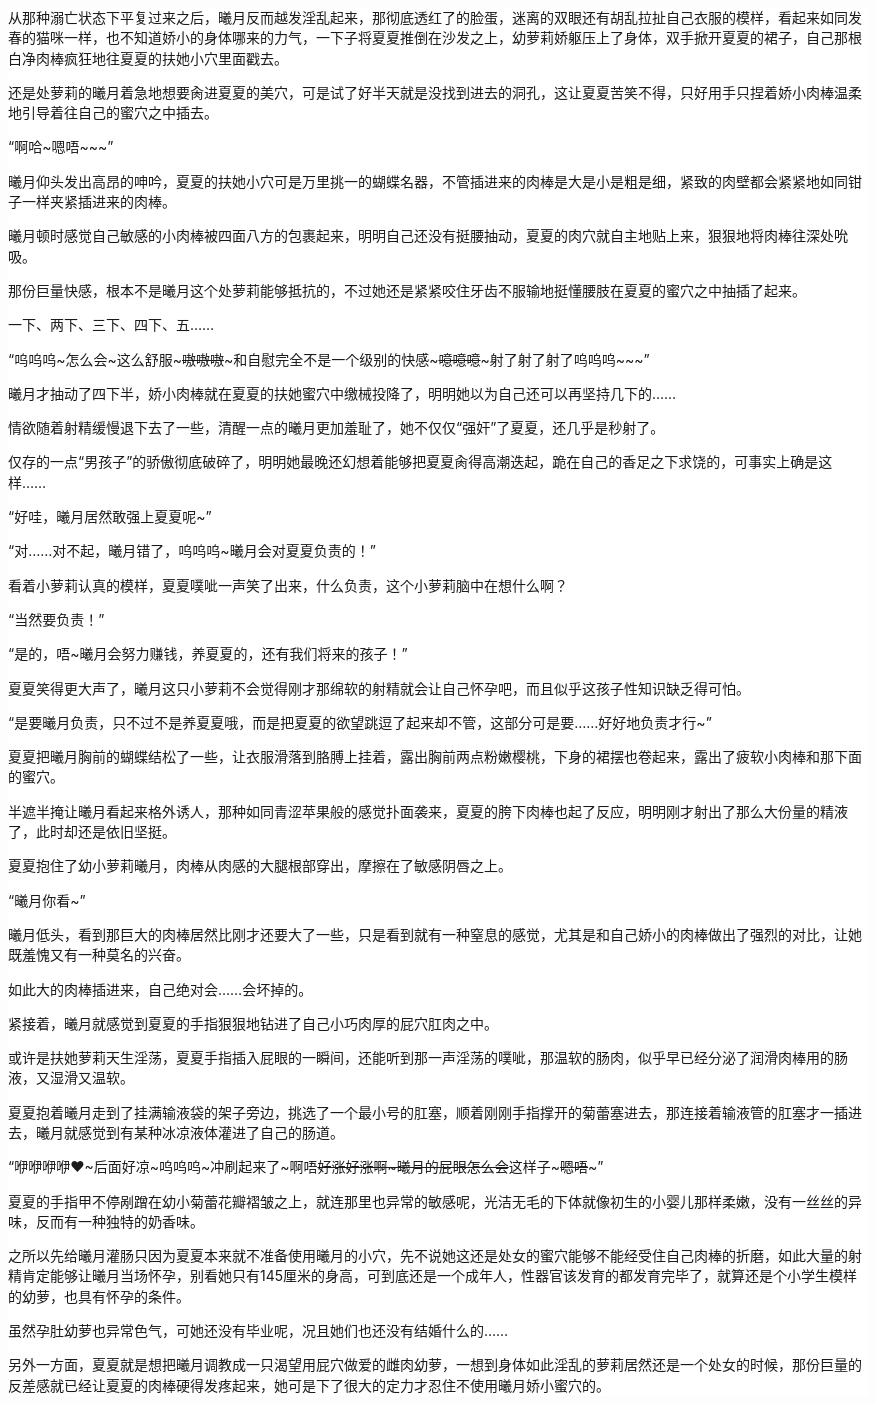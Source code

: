 从那种溺亡状态下平复过来之后，曦月反而越发淫乱起来，那彻底透红了的脸蛋，迷离的双眼还有胡乱拉扯自己衣服的模样，看起来如同发春的猫咪一样，也不知道娇小的身体哪来的力气，一下子将夏夏推倒在沙发之上，幼萝莉娇躯压上了身体，双手掀开夏夏的裙子，自己那根白净肉棒疯狂地往夏夏的扶她小穴里面戳去。

还是处萝莉的曦月着急地想要肏进夏夏的美穴，可是试了好半天就是没找到进去的洞孔，这让夏夏苦笑不得，只好用手只捏着娇小肉棒温柔地引导着往自己的蜜穴之中插去。

“啊哈~嗯唔~~~”

曦月仰头发出高昂的呻吟，夏夏的扶她小穴可是万里挑一的蝴蝶名器，不管插进来的肉棒是大是小是粗是细，紧致的肉壁都会紧紧地如同钳子一样夹紧插进来的肉棒。

曦月顿时感觉自己敏感的小肉棒被四面八方的包裹起来，明明自己还没有挺腰抽动，夏夏的肉穴就自主地贴上来，狠狠地将肉棒往深处吮吸。

那份巨量快感，根本不是曦月这个处萝莉能够抵抗的，不过她还是紧紧咬住牙齿不服输地挺懂腰肢在夏夏的蜜穴之中抽插了起来。

一下、两下、三下、四下、五……

“呜呜呜~怎么会~这么舒服~~~嗷嗷嗷~~~和自慰完全不是一个级别的快感~~~噫噫噫~~~射了射了射了呜呜呜~~~”

曦月才抽动了四下半，娇小肉棒就在夏夏的扶她蜜穴中缴械投降了，明明她以为自己还可以再坚持几下的……

情欲随着射精缓慢退下去了一些，清醒一点的曦月更加羞耻了，她不仅仅“强奸”了夏夏，还几乎是秒射了。

仅存的一点“男孩子”的骄傲彻底破碎了，明明她最晚还幻想着能够把夏夏肏得高潮迭起，跪在自己的香足之下求饶的，可事实上确是这样……

“好哇，曦月居然敢强上夏夏呢~”

“对……对不起，曦月错了，呜呜呜~曦月会对夏夏负责的！”

看着小萝莉认真的模样，夏夏噗呲一声笑了出来，什么负责，这个小萝莉脑中在想什么啊？

“当然要负责！”

“是的，唔~曦月会努力赚钱，养夏夏的，还有我们将来的孩子！”

夏夏笑得更大声了，曦月这只小萝莉不会觉得刚才那绵软的射精就会让自己怀孕吧，而且似乎这孩子性知识缺乏得可怕。

“是要曦月负责，只不过不是养夏夏哦，而是把夏夏的欲望跳逗了起来却不管，这部分可是要……好好地负责才行~”

夏夏把曦月胸前的蝴蝶结松了一些，让衣服滑落到胳膊上挂着，露出胸前两点粉嫩樱桃，下身的裙摆也卷起来，露出了疲软小肉棒和那下面的蜜穴。

半遮半掩让曦月看起来格外诱人，那种如同青涩苹果般的感觉扑面袭来，夏夏的胯下肉棒也起了反应，明明刚才射出了那么大份量的精液了，此时却还是依旧坚挺。

夏夏抱住了幼小萝莉曦月，肉棒从肉感的大腿根部穿出，摩擦在了敏感阴唇之上。

“曦月你看~”

曦月低头，看到那巨大的肉棒居然比刚才还要大了一些，只是看到就有一种窒息的感觉，尤其是和自己娇小的肉棒做出了强烈的对比，让她既羞愧又有一种莫名的兴奋。

如此大的肉棒插进来，自己绝对会……会坏掉的。

紧接着，曦月就感觉到夏夏的手指狠狠地钻进了自己小巧肉厚的屁穴肛肉之中。

或许是扶她萝莉天生淫荡，夏夏手指插入屁眼的一瞬间，还能听到那一声淫荡的噗呲，那温软的肠肉，似乎早已经分泌了润滑肉棒用的肠液，又湿滑又温软。

夏夏抱着曦月走到了挂满输液袋的架子旁边，挑选了一个最小号的肛塞，顺着刚刚手指撑开的菊蕾塞进去，那连接着输液管的肛塞才一插进去，曦月就感觉到有某种冰凉液体灌进了自己的肠道。

“咿咿咿咿❤~后面好凉~呜呜呜~冲刷起来了~啊唔~~好涨好涨啊~曦月的屁眼怎么会~~这样子~~~嗯唔~~~”

夏夏的手指甲不停剐蹭在幼小菊蕾花瓣褶皱之上，就连那里也异常的敏感呢，光洁无毛的下体就像初生的小婴儿那样柔嫩，没有一丝丝的异味，反而有一种独特的奶香味。

之所以先给曦月灌肠只因为夏夏本来就不准备使用曦月的小穴，先不说她这还是处女的蜜穴能够不能经受住自己肉棒的折磨，如此大量的射精肯定能够让曦月当场怀孕，别看她只有145厘米的身高，可到底还是一个成年人，性器官该发育的都发育完毕了，就算还是个小学生模样的幼萝，也具有怀孕的条件。

虽然孕肚幼萝也异常色气，可她还没有毕业呢，况且她们也还没有结婚什么的……

另外一方面，夏夏就是想把曦月调教成一只渴望用屁穴做爱的雌肉幼萝，一想到身体如此淫乱的萝莉居然还是一个处女的时候，那份巨量的反差感就已经让夏夏的肉棒硬得发疼起来，她可是下了很大的定力才忍住不使用曦月娇小蜜穴的。
